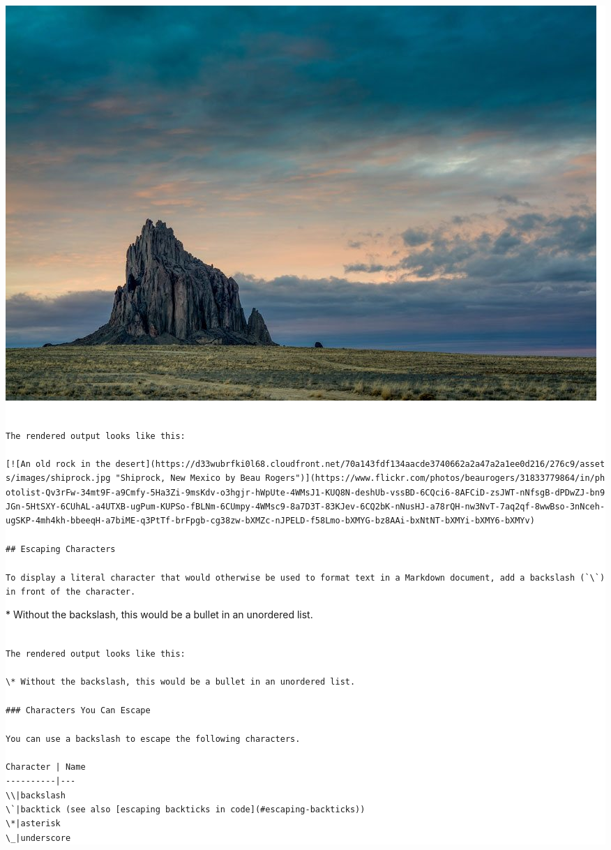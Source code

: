 [![An old rock in the desert](/assets/images/shiprock.jpg "Shiprock, New Mexico by Beau Rogers")](https://www.flickr.com/photos/beaurogers/31833779864/in/photolist-Qv3rFw-34mt9F-a9Cmfy-5Ha3Zi-9msKdv-o3hgjr-hWpUte-4WMsJ1-KUQ8N-deshUb-vssBD-6CQci6-8AFCiD-zsJWT-nNfsgB-dPDwZJ-bn9JGn-5HtSXY-6CUhAL-a4UTXB-ugPum-KUPSo-fBLNm-6CUmpy-4WMsc9-8a7D3T-83KJev-6CQ2bK-nNusHJ-a78rQH-nw3NvT-7aq2qf-8wwBso-3nNceh-ugSKP-4mh4kh-bbeeqH-a7biME-q3PtTf-brFpgb-cg38zw-bXMZc-nJPELD-f58Lmo-bXMYG-bz8AAi-bxNtNT-bXMYi-bXMY6-bXMYv)
```

The rendered output looks like this:

[![An old rock in the desert](https://d33wubrfki0l68.cloudfront.net/70a143fdf134aacde3740662a2a47a2a1ee0d216/276c9/assets/images/shiprock.jpg "Shiprock, New Mexico by Beau Rogers")](https://www.flickr.com/photos/beaurogers/31833779864/in/photolist-Qv3rFw-34mt9F-a9Cmfy-5Ha3Zi-9msKdv-o3hgjr-hWpUte-4WMsJ1-KUQ8N-deshUb-vssBD-6CQci6-8AFCiD-zsJWT-nNfsgB-dPDwZJ-bn9JGn-5HtSXY-6CUhAL-a4UTXB-ugPum-KUPSo-fBLNm-6CUmpy-4WMsc9-8a7D3T-83KJev-6CQ2bK-nNusHJ-a78rQH-nw3NvT-7aq2qf-8wwBso-3nNceh-ugSKP-4mh4kh-bbeeqH-a7biME-q3PtTf-brFpgb-cg38zw-bXMZc-nJPELD-f58Lmo-bXMYG-bz8AAi-bxNtNT-bXMYi-bXMY6-bXMYv)

## Escaping Characters

To display a literal character that would otherwise be used to format text in a Markdown document, add a backslash (`\`) in front of the character.

```
\* Without the backslash, this would be a bullet in an unordered list.
```

The rendered output looks like this:

\* Without the backslash, this would be a bullet in an unordered list.

### Characters You Can Escape

You can use a backslash to escape the following characters.

Character | Name
----------|---
\\|backslash
\`|backtick (see also [escaping backticks in code](#escaping-backticks))
\*|asterisk
\_|underscore
```